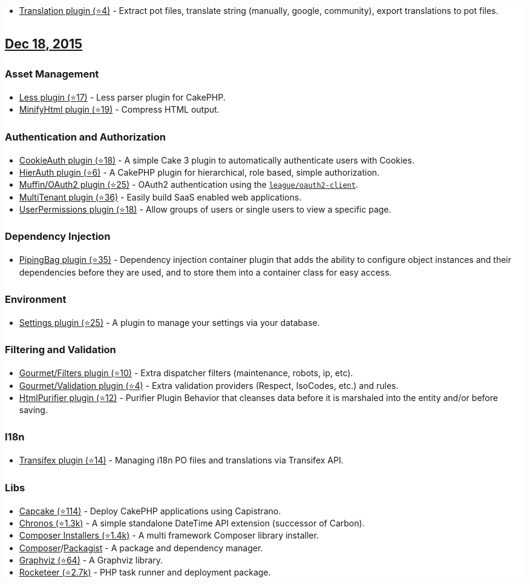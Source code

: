 *   [Translation plugin (⭐4)](https://github.com/ava007/wnk_translation) - Extract pot files, translate string (manually, google, community), export translations to pot files.

## [Dec 18, 2015](/content/2015/12/18/README.md)

### Asset Management

*   [Less plugin (⭐17)](https://github.com/elboletaire/less-cake-plugin) - Less parser plugin for CakePHP.
*   [MinifyHtml plugin (⭐19)](https://github.com/WyriHaximus/MinifyHtml) - Compress HTML output.

### Authentication and Authorization

*   [CookieAuth plugin (⭐18)](https://github.com/Xety/Cake3-CookieAuth) - A simple Cake 3 plugin to automatically authenticate users with Cookies.
*   [HierAuth plugin (⭐6)](https://github.com/btaens/cakephp-hier-auth) - A CakePHP plugin for hierarchical, role based, simple authorization.
*   [Muffin/OAuth2 plugin (⭐25)](https://github.com/usemuffin/oauth2) - OAuth2 authentication using the [`league/oauth2-client`](https://github.com/thephpleague/oauth2-client).
*   [MultiTenant plugin (⭐36)](https://github.com/pronique/multitenant) - Easily build SaaS enabled web applications.
*   [UserPermissions plugin (⭐18)](https://github.com/AlessandroMinoccheri/UserPermissions) -  Allow groups of users or single users to view a specific page.

### Dependency Injection

*   [PipingBag plugin (⭐35)](https://github.com/lorenzo/piping-bag) - Dependency injection container plugin that adds the ability to configure object instances and their dependencies before they are used, and to store them into a container class for easy access.

### Environment

*   [Settings plugin (⭐25)](https://github.com/cakemanager/cakephp-settings) - A plugin to manage your settings via your database.

### Filtering and Validation

*   [Gourmet/Filters plugin (⭐10)](https://github.com/gourmet/filters) - Extra dispatcher filters (maintenance, robots, ip, etc).
*   [Gourmet/Validation plugin (⭐4)](https://github.com/gourmet/validation) - Extra validation providers (Respect, IsoCodes, etc.) and rules.
*   [HtmlPurifier plugin (⭐12)](https://github.com/chrisShick/CakePHP3-HtmlPurifier) - Purifier Plugin Behavior that cleanses data before it is marshaled into the entity and/or before saving.

### I18n

*   [Transifex plugin (⭐14)](https://github.com/dereuromark/cakephp-transifex) - Managing i18n PO files and translations via Transifex API.

### Libs

*   [Capcake (⭐114)](https://github.com/jadb/capcake) - Deploy CakePHP applications using Capistrano.
*   [Chronos (⭐1.3k)](https://github.com/cakephp/chronos) - A simple standalone DateTime API extension (successor of Carbon).
*   [Composer Installers (⭐1.4k)](https://github.com/composer/installers) - A multi framework Composer library installer.
*   [Composer](https://getcomposer.org/)/[Packagist](https://packagist.org/) - A package and dependency manager.
*   [Graphviz (⭐64)](https://github.com/alexandresalome/graphviz) - A Graphviz library.
*   [Rocketeer (⭐2.7k)](https://github.com/rocketeers/rocketeer) - PHP task runner and deployment package.
